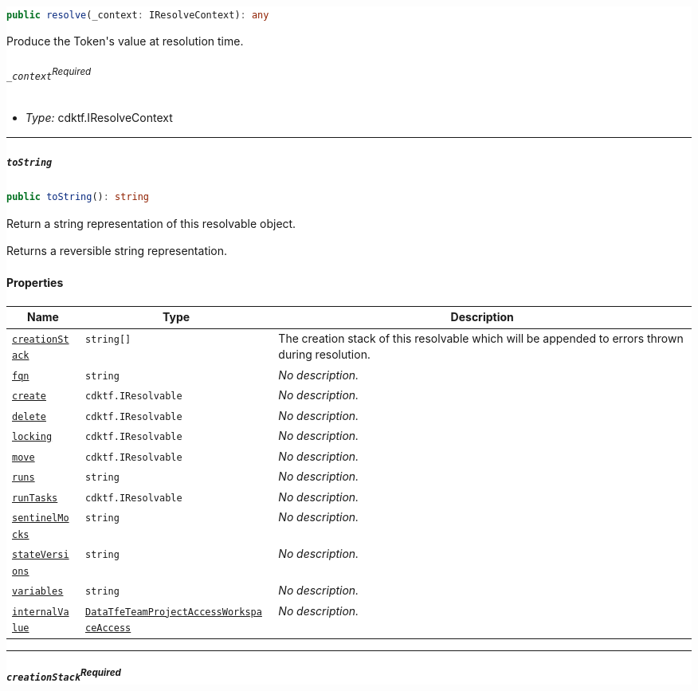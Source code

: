 ```typescript
public resolve(_context: IResolveContext): any
```

Produce the Token's value at resolution time.

###### `_context`<sup>Required</sup> <a name="_context" id="@cdktf/provider-tfe.dataTfeTeamProjectAccess.DataTfeTeamProjectAccessWorkspaceAccessOutputReference.resolve.parameter._context"></a>

- *Type:* cdktf.IResolveContext

---

##### `toString` <a name="toString" id="@cdktf/provider-tfe.dataTfeTeamProjectAccess.DataTfeTeamProjectAccessWorkspaceAccessOutputReference.toString"></a>

```typescript
public toString(): string
```

Return a string representation of this resolvable object.

Returns a reversible string representation.


#### Properties <a name="Properties" id="Properties"></a>

| **Name** | **Type** | **Description** |
| --- | --- | --- |
| <code><a href="#@cdktf/provider-tfe.dataTfeTeamProjectAccess.DataTfeTeamProjectAccessWorkspaceAccessOutputReference.property.creationStack">creationStack</a></code> | <code>string[]</code> | The creation stack of this resolvable which will be appended to errors thrown during resolution. |
| <code><a href="#@cdktf/provider-tfe.dataTfeTeamProjectAccess.DataTfeTeamProjectAccessWorkspaceAccessOutputReference.property.fqn">fqn</a></code> | <code>string</code> | *No description.* |
| <code><a href="#@cdktf/provider-tfe.dataTfeTeamProjectAccess.DataTfeTeamProjectAccessWorkspaceAccessOutputReference.property.create">create</a></code> | <code>cdktf.IResolvable</code> | *No description.* |
| <code><a href="#@cdktf/provider-tfe.dataTfeTeamProjectAccess.DataTfeTeamProjectAccessWorkspaceAccessOutputReference.property.delete">delete</a></code> | <code>cdktf.IResolvable</code> | *No description.* |
| <code><a href="#@cdktf/provider-tfe.dataTfeTeamProjectAccess.DataTfeTeamProjectAccessWorkspaceAccessOutputReference.property.locking">locking</a></code> | <code>cdktf.IResolvable</code> | *No description.* |
| <code><a href="#@cdktf/provider-tfe.dataTfeTeamProjectAccess.DataTfeTeamProjectAccessWorkspaceAccessOutputReference.property.move">move</a></code> | <code>cdktf.IResolvable</code> | *No description.* |
| <code><a href="#@cdktf/provider-tfe.dataTfeTeamProjectAccess.DataTfeTeamProjectAccessWorkspaceAccessOutputReference.property.runs">runs</a></code> | <code>string</code> | *No description.* |
| <code><a href="#@cdktf/provider-tfe.dataTfeTeamProjectAccess.DataTfeTeamProjectAccessWorkspaceAccessOutputReference.property.runTasks">runTasks</a></code> | <code>cdktf.IResolvable</code> | *No description.* |
| <code><a href="#@cdktf/provider-tfe.dataTfeTeamProjectAccess.DataTfeTeamProjectAccessWorkspaceAccessOutputReference.property.sentinelMocks">sentinelMocks</a></code> | <code>string</code> | *No description.* |
| <code><a href="#@cdktf/provider-tfe.dataTfeTeamProjectAccess.DataTfeTeamProjectAccessWorkspaceAccessOutputReference.property.stateVersions">stateVersions</a></code> | <code>string</code> | *No description.* |
| <code><a href="#@cdktf/provider-tfe.dataTfeTeamProjectAccess.DataTfeTeamProjectAccessWorkspaceAccessOutputReference.property.variables">variables</a></code> | <code>string</code> | *No description.* |
| <code><a href="#@cdktf/provider-tfe.dataTfeTeamProjectAccess.DataTfeTeamProjectAccessWorkspaceAccessOutputReference.property.internalValue">internalValue</a></code> | <code><a href="#@cdktf/provider-tfe.dataTfeTeamProjectAccess.DataTfeTeamProjectAccessWorkspaceAccess">DataTfeTeamProjectAccessWorkspaceAccess</a></code> | *No description.* |

---

##### `creationStack`<sup>Required</sup> <a name="creationStack" id="@cdktf/provider-tfe.dataTfeTeamProjectAccess.DataTfeTeamProjectAccessWorkspaceAccessOutputReference.property.creationStack"></a>
